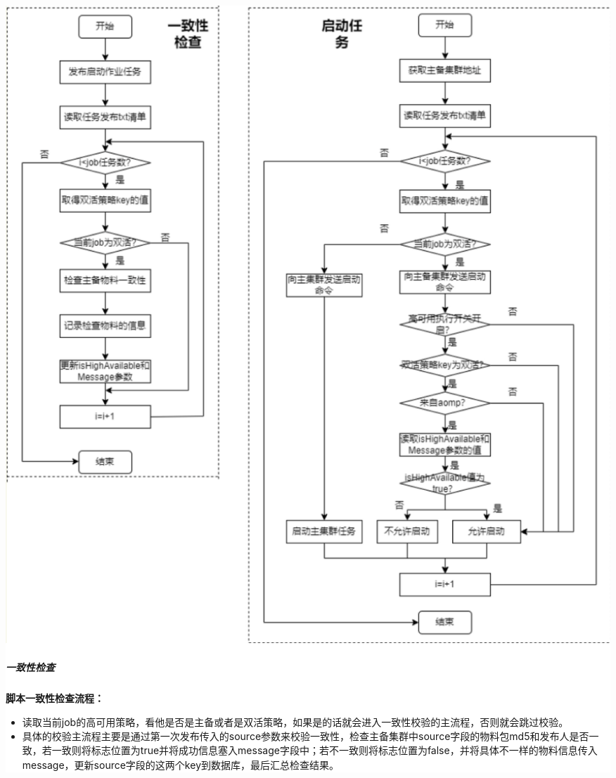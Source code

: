 ![image-20251019003605018](https://raw.githubusercontent.com/GLeXios/Notes/main/pics/image-20251019003605018.png)

##### 一致性检查

**脚本一致性检查流程：**

- 读取当前job的高可用策略，看他是否是主备或者是双活策略，如果是的话就会进入一致性校验的主流程，否则就会跳过校验。
- 具体的校验主流程主要是通过第一次发布传入的source参数来校验一致性，检查主备集群中source字段的物料包md5和发布人是否一致，若一致则将标志位置为true并将成功信息塞入message字段中；若不一致则将标志位置为false，并将具体不一样的物料信息传入message，更新source字段的这两个key到数据库，最后汇总检查结果。
